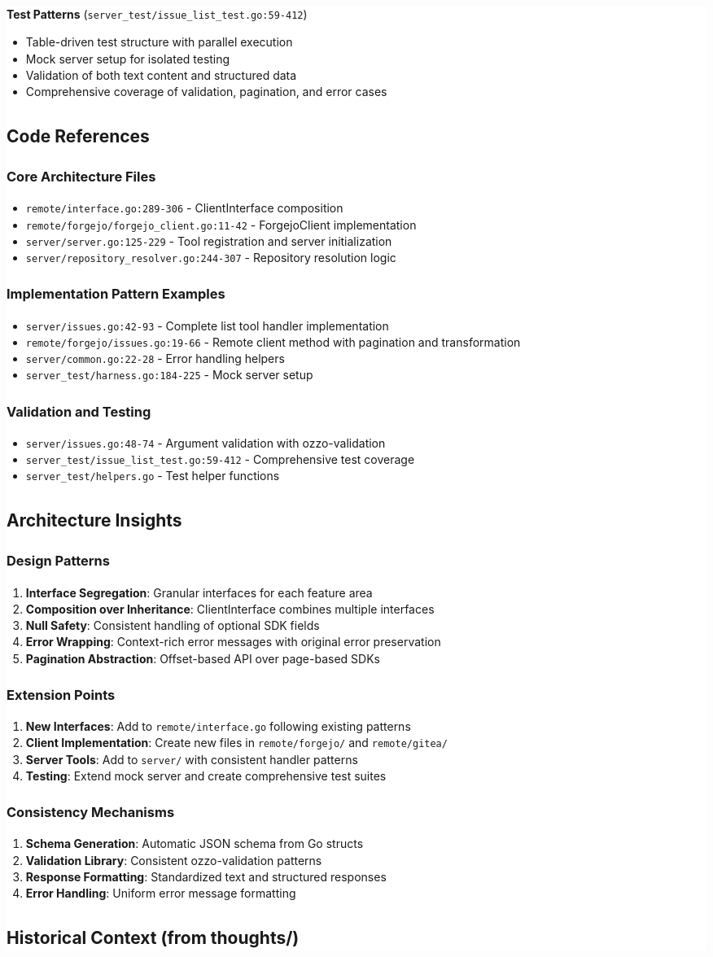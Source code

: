 **Test Patterns** (`server_test/issue_list_test.go:59-412`)
- Table-driven test structure with parallel execution
- Mock server setup for isolated testing
- Validation of both text content and structured data
- Comprehensive coverage of validation, pagination, and error cases

## Code References

### Core Architecture Files
- `remote/interface.go:289-306` - ClientInterface composition
- `remote/forgejo/forgejo_client.go:11-42` - ForgejoClient implementation
- `server/server.go:125-229` - Tool registration and server initialization
- `server/repository_resolver.go:244-307` - Repository resolution logic

### Implementation Pattern Examples
- `server/issues.go:42-93` - Complete list tool handler implementation
- `remote/forgejo/issues.go:19-66` - Remote client method with pagination and transformation
- `server/common.go:22-28` - Error handling helpers
- `server_test/harness.go:184-225` - Mock server setup

### Validation and Testing
- `server/issues.go:48-74` - Argument validation with ozzo-validation
- `server_test/issue_list_test.go:59-412` - Comprehensive test coverage
- `server_test/helpers.go` - Test helper functions

## Architecture Insights

### Design Patterns
1. **Interface Segregation**: Granular interfaces for each feature area
2. **Composition over Inheritance**: ClientInterface combines multiple interfaces
3. **Null Safety**: Consistent handling of optional SDK fields
4. **Error Wrapping**: Context-rich error messages with original error preservation
5. **Pagination Abstraction**: Offset-based API over page-based SDKs

### Extension Points
1. **New Interfaces**: Add to `remote/interface.go` following existing patterns
2. **Client Implementation**: Create new files in `remote/forgejo/` and `remote/gitea/`
3. **Server Tools**: Add to `server/` with consistent handler patterns
4. **Testing**: Extend mock server and create comprehensive test suites

### Consistency Mechanisms
1. **Schema Generation**: Automatic JSON schema from Go structs
2. **Validation Library**: Consistent ozzo-validation patterns
3. **Response Formatting**: Standardized text and structured responses
4. **Error Handling**: Uniform error message formatting

## Historical Context (from thoughts/)

